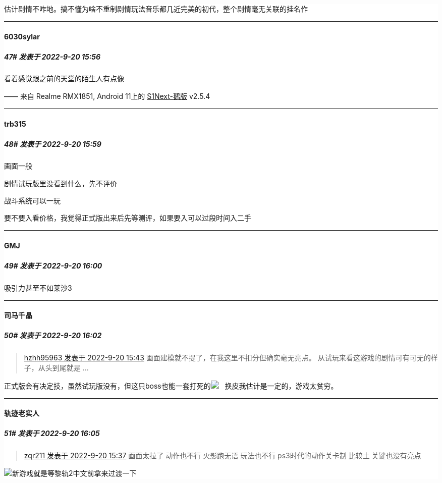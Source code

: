 估计剧情不咋地。搞不懂为啥不重制剧情玩法音乐都几近完美的初代，整个剧情毫无关联的挂名作

*****

####  6030sylar  
##### 47#       发表于 2022-9-20 15:56

看着感觉跟之前的天堂的陌生人有点像

—— 来自 Realme RMX1851, Android 11上的 [S1Next-鹅版](https://github.com/ykrank/S1-Next/releases) v2.5.4

*****

####  trb315  
##### 48#       发表于 2022-9-20 15:59

画面一般

剧情试玩版里没看到什么，先不评价

战斗系统可以一玩

要不要入看价格，我觉得正式版出来后先等测评，如果要入可以过段时间入二手

*****

####  GMJ  
##### 49#       发表于 2022-9-20 16:00

吸引力甚至不如莱沙3

*****

####  司马千晶  
##### 50#       发表于 2022-9-20 16:02

<blockquote><a href="httphttps://bbs.saraba1st.com/2b/forum.php?mod=redirect&amp;goto=findpost&amp;pid=57567539&amp;ptid=2095633" target="_blank">hzhh95963 发表于 2022-9-20 15:43</a>
画面建模就不提了，在我这里不扣分但确实毫无亮点。
从试玩来看这游戏的剧情可有可无的样子，从头到尾就是 ...</blockquote>
正式版会有决定技，虽然试玩版没有，但这只boss也能一套打死的<img src="https://static.saraba1st.com/image/smiley/face2017/047.png" referrerpolicy="no-referrer">   换皮我估计是一定的，游戏太贫穷。

*****

####  轨迹老实人  
##### 51#       发表于 2022-9-20 16:05

<blockquote><a href="httphttps://bbs.saraba1st.com/2b/forum.php?mod=redirect&amp;goto=findpost&amp;pid=57567451&amp;ptid=2095633" target="_blank">zqr211 发表于 2022-9-20 15:37</a>
画面太拉了
动作也不行 火影跑无语
玩法也不行 ps3时代的动作关卡制 比较土 关键也没有亮点</blockquote>
<img src="https://static.saraba1st.com/image/smiley/face2017/067.png" referrerpolicy="no-referrer">新游戏就是等黎轨2中文前拿来过渡一下
